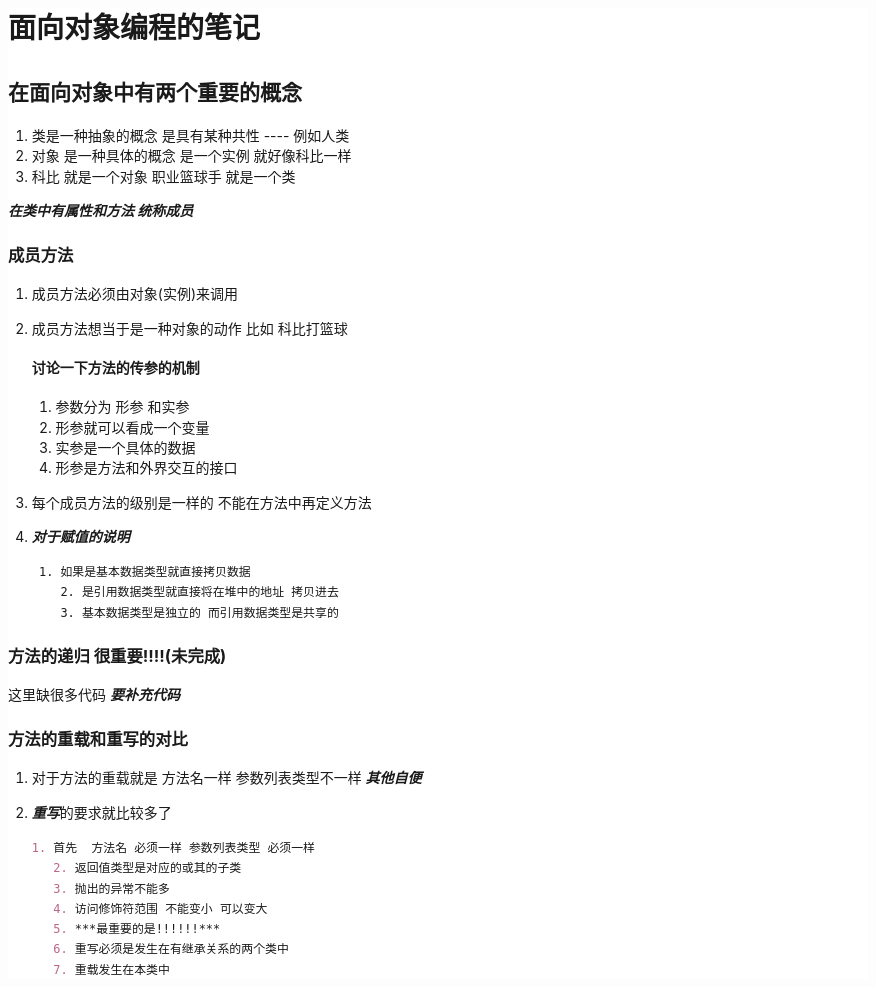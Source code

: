 # 面向对象编程的笔记

## 在面向对象中有两个重要的概念

1. 类是一种抽象的概念 是具有某种共性 ---- 例如人类
2. 对象 是一种具体的概念 是一个实例 就好像科比一样 
3. 科比 就是一个对象 职业篮球手 就是一个类

***在类中有属性和方法 统称成员***  

### 成员方法

1. 成员方法必须由对象(实例)来调用

2. 成员方法想当于是一种对象的动作 比如 科比打篮球

   #### 讨论一下方法的传参的机制

   1. 参数分为 形参 和实参
   2. 形参就可以看成一个变量 
   3. 实参是一个具体的数据
   4. 形参是方法和外界交互的接口

3. 每个成员方法的级别是一样的 不能在方法中再定义方法

4. ***对于赋值的说明***

        1. 如果是基本数据类型就直接拷贝数据
           2. 是引用数据类型就直接将在堆中的地址 拷贝进去
           3. 基本数据类型是独立的 而引用数据类型是共享的



### 方法的递归 很重要!!!!(未完成)

这里缺很多代码  ***要补充代码***





### 方法的重载和重写的对比

1. 对于方法的重载就是  方法名一样 参数列表类型不一样  ***其他自便***
2. ***重写***的要求就比较多了

     ```md
     1. 首先  方法名 必须一样 参数列表类型 必须一样
        2. 返回值类型是对应的或其的子类
        3. 抛出的异常不能多
        4. 访问修饰符范围 不能变小 可以变大
        5. ***最重要的是!!!!!!***
        6. 重写必须是发生在有继承关系的两个类中
        7. 重载发生在本类中
     ```
